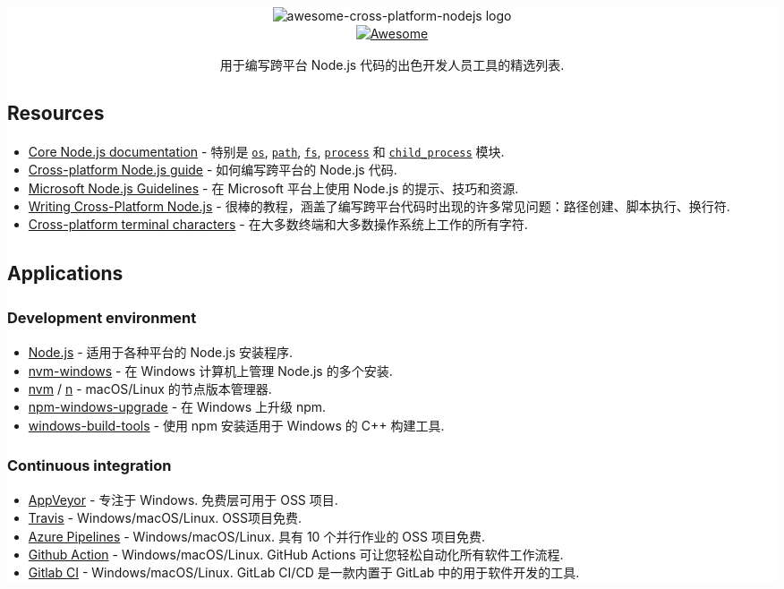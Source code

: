 <div class="github-widget" data-repo="bcoe/awesome-cross-platform-nodejs"></div>
<script async src="https://pagead2.googlesyndication.com/pagead/js/adsbygoogle.js"></script><ins class="adsbygoogle" style="display:block" data-ad-client="ca-pub-6890694312814945" data-ad-slot="5473692530" data-ad-format="auto"  data-full-width-responsive="true"></ins><script>(adsbygoogle = window.adsbygoogle || []).push({});</script>
<div align="center">
  <picture>
    <source media="(prefers-color-scheme: dark)" srcset="logo_dark.svg?sanitize=true"/>
    <img alt="awesome-cross-platform-nodejs logo" src="https://raw.githubusercontent.com/bcoe/awesome-cross-platform-nodejs/master/logo.svg?sanitize=true" width="500"/>
  </picture>
  <br>
  <a href="https://awesome.re">
	  <img src="https://awesome.re/badge.svg" alt="Awesome">
  </a>
  <p>用于编写跨平台 Node.js 代码的出色开发人员工具的精选列表.</p>
</div>



## Resources

- [Core Node.js documentation](https://nodejs.org/en/docs/) - 特别是 [`os`](https://nodejs.org/api/os.html), [`path`](https://nodejs.org/api/path.html), [`fs`](https://nodejs.org/api/fs.html), [`process`](https://nodejs.org/api/process.html) 和 [`child_process`](https://nodejs.org/api/child_process.html) 模块.
- [Cross-platform Node.js guide](https://github.com/ehmicky/cross-platform-node-guide) - 如何编写跨平台的 Node.js 代码.
- [Microsoft Node.js Guidelines](https://github.com/Microsoft/nodejs-guidelines) - 在 Microsoft 平台上使用 Node.js 的提示、技巧和资源.
- [Writing Cross-Platform Node.js](http://shapeshed.com/writing-cross-platform-node/) - 很棒的教程，涵盖了编写跨平台代码时出现的许多常见问题：路径创建、脚本执行、换行符.
- [Cross-platform terminal characters](https://github.com/ehmicky/cross-platform-terminal-characters) - 在大多数终端和大多数操作系统上工作的所有字符.

## Applications

### Development environment

- [Node.js](https://nodejs.org/en/download/) - 适用于各种平台的 Node.js 安装程序.
- [nvm-windows](https://github.com/coreybutler/nvm-windows) - 在 Windows 计算机上管理 Node.js 的多个安装.
- [nvm](https://github.com/creationix/nvm) / [n](https://github.com/tj/n) - macOS/Linux 的节点版本管理器.
- [npm-windows-upgrade](https://github.com/felixrieseberg/npm-windows-upgrade) - 在 Windows 上升级 npm.
- [windows-build-tools](https://github.com/felixrieseberg/windows-build-tools) - 使用 npm 安装适用于 Windows 的 C++ 构建工具.

### Continuous integration

- [AppVeyor](http://www.appveyor.com/)  - 专注于 Windows. 免费层可用于 OSS 项目.
- [Travis](https://travis-ci.org/)  - Windows/macOS/Linux.  OSS项目免费.
- [Azure Pipelines](https://azure.microsoft.com/en-us/services/devops/pipelines/)  - Windows/macOS/Linux. 具有 10 个并行作业的 OSS 项目免费.
- [Github Action](https://github.com/features/actions)  - Windows/macOS/Linux.  GitHub Actions 可让您轻松自动化所有软件工作流程.
- [Gitlab CI](https://docs.gitlab.com/ee/ci/)  - Windows/macOS/Linux.  GitLab CI/CD 是一款内置于 GitLab 中的用于软件开发的工具.
